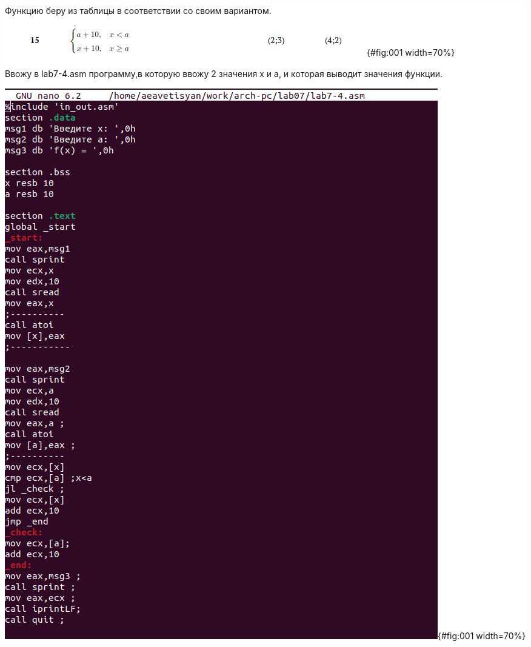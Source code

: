 Функцию беру из таблицы в соответствии со своим
вариантом.

![Функция f(x).](image/23.png){#fig:001 width=70%}

Ввожу в lab7-4.asm программу,в которую ввожу 2 значения x и a, и которая
выводит значения функции.

![Ввод программы в файл.](image/24.png){#fig:001 width=70%}
